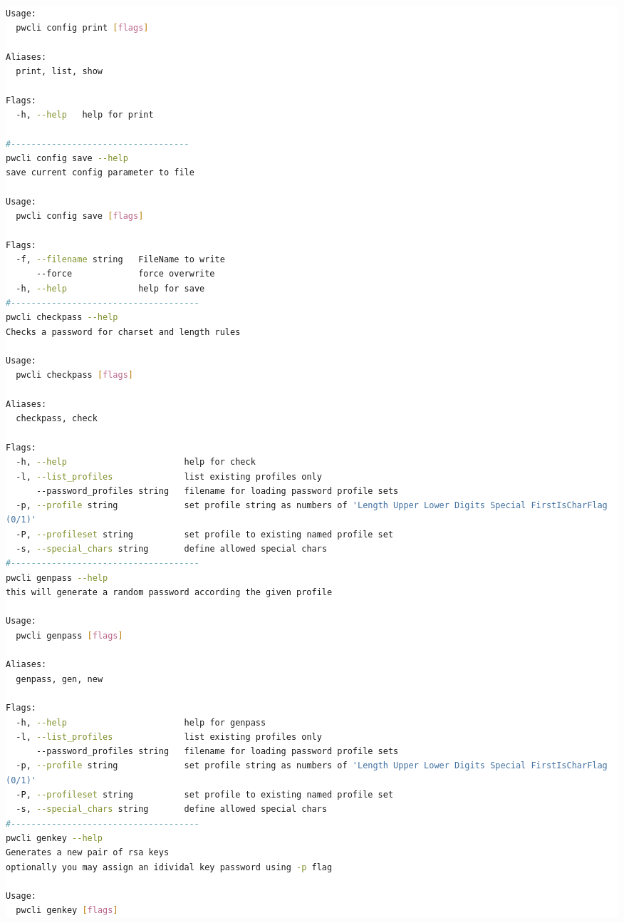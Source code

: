 ```bash
Usage:
  pwcli config print [flags]

Aliases:
  print, list, show

Flags:
  -h, --help   help for print

#-----------------------------------
pwcli config save --help
save current config parameter to file

Usage:
  pwcli config save [flags]

Flags:
  -f, --filename string   FileName to write
      --force             force overwrite
  -h, --help              help for save
#-------------------------------------
pwcli checkpass --help
Checks a password for charset and length rules

Usage:
  pwcli checkpass [flags]

Aliases:
  checkpass, check

Flags:
  -h, --help                       help for check
  -l, --list_profiles              list existing profiles only
      --password_profiles string   filename for loading password profile sets
  -p, --profile string             set profile string as numbers of 'Length Upper Lower Digits Special FirstIsCharFlag(0/1)'
  -P, --profileset string          set profile to existing named profile set
  -s, --special_chars string       define allowed special chars
#-------------------------------------
pwcli genpass --help
this will generate a random password according the given profile

Usage:
  pwcli genpass [flags]

Aliases:
  genpass, gen, new

Flags:
  -h, --help                       help for genpass
  -l, --list_profiles              list existing profiles only
      --password_profiles string   filename for loading password profile sets
  -p, --profile string             set profile string as numbers of 'Length Upper Lower Digits Special FirstIsCharFlag(0/1)'
  -P, --profileset string          set profile to existing named profile set
  -s, --special_chars string       define allowed special chars
#-------------------------------------
pwcli genkey --help
Generates a new pair of rsa keys
optionally you may assign an idividal key password using -p flag

Usage:
  pwcli genkey [flags]
```
